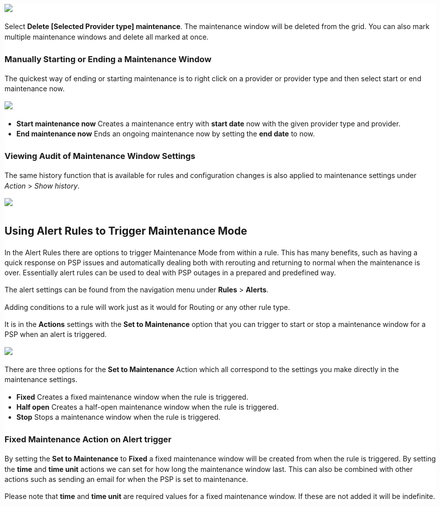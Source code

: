 ![](/img/settingsandadmin/AdminMaintenance/6.png)

Select **Delete [Selected Provider type] maintenance**. The maintenance window will be deleted from the grid. You can also mark multiple maintenance windows and delete all marked at once.

### Manually Starting or Ending a Maintenance Window
The quickest way of ending or starting maintenance is to right click on a provider or provider type and then select start or end maintenance now.

![](/img/settingsandadmin/AdminMaintenance/7.png)

* **Start maintenance now** Creates a maintenance entry with **start date** now with the given provider type and provider.
* **End maintenance now** Ends an ongoing maintenance now by setting the **end date** to now.

### Viewing Audit of Maintenance Window Settings
The same history function that is available for rules and configuration changes is also applied to maintenance settings under *Action* > *Show history*.

![](/img/settingsandadmin/AdminMaintenance/8.png)

## Using Alert Rules to Trigger Maintenance Mode

In the Alert Rules there are options to trigger Maintenance Mode from within a rule. This has many benefits, such as having a quick response on PSP issues and automatically dealing both with rerouting and returning to normal when the maintenance is over. Essentially alert rules can be used to deal with PSP outages in a prepared and predefined way.

The alert settings can be found from the navigation menu under **Rules** > **Alerts**.

Adding conditions to a rule will work just as it would for Routing or any other rule type.

It is in the **Actions** settings with the **Set to Maintenance** option that you can trigger to start or stop a maintenance window for a PSP when an alert is triggered.

![](/img/settingsandadmin/AdminMaintenance/9.png)

There are three options for the **Set to Maintenance** Action which all correspond to the settings you make directly in the maintenance settings.


* **Fixed** Creates a fixed maintenance window when the rule is triggered.
* **Half open** Creates a half-open maintenance window when the rule is triggered.
* **Stop** Stops a maintenance window when the rule is triggered.

### Fixed Maintenance Action on Alert trigger

By setting the **Set to Maintenance** to **Fixed** a fixed maintenance window will be created from when the rule is triggered. By setting the **time** and **time unit** actions we can set for how long the maintenance window last. This can also be combined with other actions such as sending an email for when the PSP is set to maintenance.

Please note that **time** and **time unit** are required values for a fixed maintenance window. If these are not added it will be indefinite.
